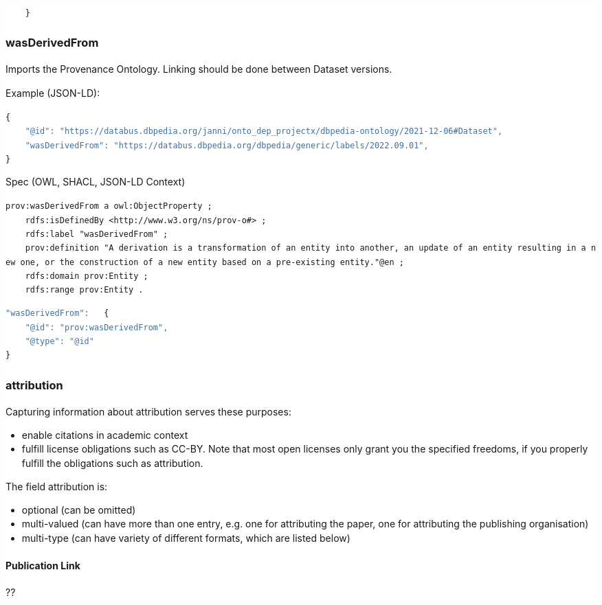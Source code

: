 ```javascript
    }
```



### wasDerivedFrom

Imports the Provenance Ontology. Linking should be done between Dataset versions. 


Example (JSON-LD):
```javascript
{	
	"@id": "https://databus.dbpedia.org/janni/onto_dep_projectx/dbpedia-ontology/2021-12-06#Dataset",
	"wasDerivedFrom": "https://databus.dbpedia.org/dbpedia/generic/labels/2022.09.01",
}
```
Spec (OWL, SHACL, JSON-LD Context)
```turtle
prov:wasDerivedFrom a owl:ObjectProperty ;
    rdfs:isDefinedBy <http://www.w3.org/ns/prov-o#> ;
    rdfs:label "wasDerivedFrom" ;
    prov:definition "A derivation is a transformation of an entity into another, an update of an entity resulting in a new one, or the construction of a new entity based on a pre-existing entity."@en ;
    rdfs:domain prov:Entity ;
    rdfs:range prov:Entity .

```
```turtle

```
```javascript
"wasDerivedFrom":	{
	"@id": "prov:wasDerivedFrom", 
	"@type": "@id"
}
```

### attribution

Capturing information about attribution serves these purposes:

* enable citations in academic context
* fulfill license obligations such as CC-BY. Note that most open licenses only grant you the specified freedoms, if you properly fulfill the obligations such as attribution.  

The field attribution is:
* optional (can be omitted)
* multi-valued (can have more than one entry, e.g. one for attributing the paper, one for attributing the publishing organisation)
* multi-type (can have variety of different formats, which are listed below)


#### Publication Link
??
